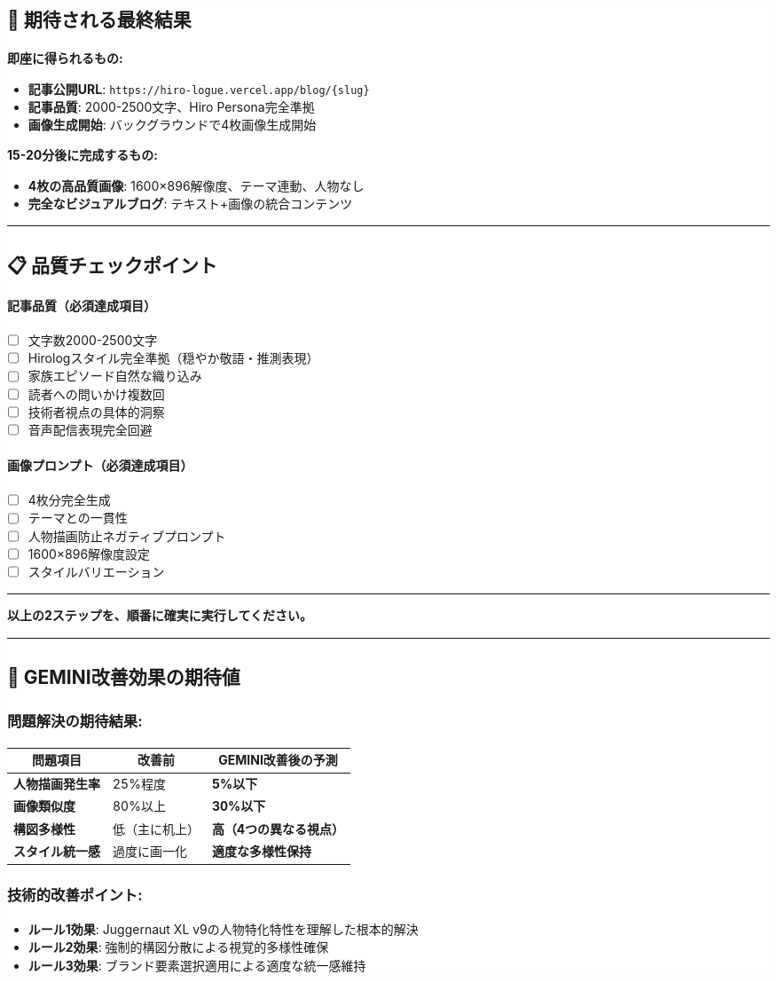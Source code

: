 
## 🎯 期待される最終結果

**即座に得られるもの:**
- **記事公開URL**: `https://hiro-logue.vercel.app/blog/{slug}`
- **記事品質**: 2000-2500文字、Hiro Persona完全準拠
- **画像生成開始**: バックグラウンドで4枚画像生成開始

**15-20分後に完成するもの:**
- **4枚の高品質画像**: 1600×896解像度、テーマ連動、人物なし
- **完全なビジュアルブログ**: テキスト+画像の統合コンテンツ

---

## 📋 品質チェックポイント

#### 記事品質（必須達成項目）
- [ ] 文字数2000-2500文字
- [ ] Hirologスタイル完全準拠（穏やか敬語・推測表現）
- [ ] 家族エピソード自然な織り込み
- [ ] 読者への問いかけ複数回
- [ ] 技術者視点の具体的洞察
- [ ] 音声配信表現完全回避

#### 画像プロンプト（必須達成項目）
- [ ] 4枚分完全生成
- [ ] テーマとの一貫性
- [ ] 人物描画防止ネガティブプロンプト
- [ ] 1600×896解像度設定
- [ ] スタイルバリエーション

---

**以上の2ステップを、順番に確実に実行してください。**

---

## 🎯 **GEMINI改善効果の期待値**

### **問題解決の期待結果:**
| **問題項目** | **改善前** | **GEMINI改善後の予測** |
|------------|-----------|----------------------|
| **人物描画発生率** | 25%程度 | **5%以下** |
| **画像類似度** | 80%以上 | **30%以下** |
| **構図多様性** | 低（主に机上） | **高（4つの異なる視点）** |
| **スタイル統一感** | 過度に画一化 | **適度な多様性保持** |

### **技術的改善ポイント:**
- **ルール1効果**: Juggernaut XL v9の人物特化特性を理解した根本的解決
- **ルール2効果**: 強制的構図分散による視覚的多様性確保
- **ルール3効果**: ブランド要素選択適用による適度な統一感維持
